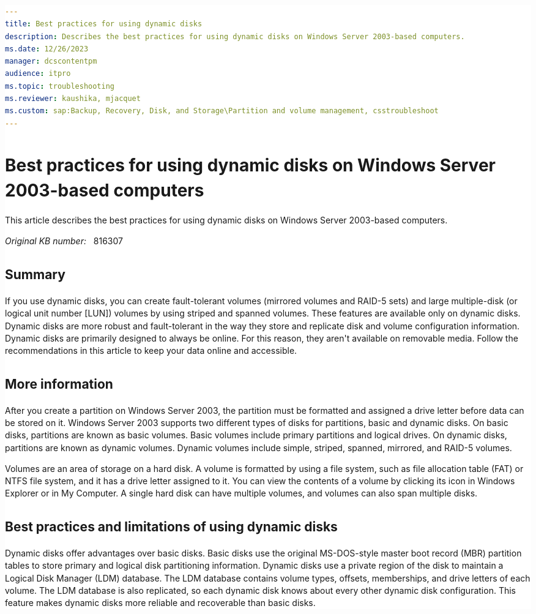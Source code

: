 ```yaml
---
title: Best practices for using dynamic disks
description: Describes the best practices for using dynamic disks on Windows Server 2003-based computers.
ms.date: 12/26/2023
manager: dcscontentpm
audience: itpro
ms.topic: troubleshooting
ms.reviewer: kaushika, mjacquet
ms.custom: sap:Backup, Recovery, Disk, and Storage\Partition and volume management, csstroubleshoot
---
```

# Best practices for using dynamic disks on Windows Server 2003-based computers

This article describes the best practices for using dynamic disks on Windows Server 2003-based computers.

_Original KB number:_ &nbsp; 816307

## Summary

If you use dynamic disks, you can create fault-tolerant volumes (mirrored volumes and RAID-5 sets) and large multiple-disk (or logical unit number [LUN]) volumes by using striped and spanned volumes. These features are available only on dynamic disks. Dynamic disks are more robust and fault-tolerant in the way they store and replicate disk and volume configuration information. Dynamic disks are primarily designed to always be online. For this reason, they aren't available on removable media. Follow the recommendations in this article to keep your data online and accessible.

## More information

After you create a partition on Windows Server 2003, the partition must be formatted and assigned a drive letter before data can be stored on it. Windows Server 2003 supports two different types of disks for partitions, basic and dynamic disks. On basic disks, partitions are known as basic volumes. Basic volumes include primary partitions and logical drives. On dynamic disks, partitions are known as dynamic volumes. Dynamic volumes include simple, striped, spanned, mirrored, and RAID-5 volumes.

Volumes are an area of storage on a hard disk. A volume is formatted by using a file system, such as file allocation table (FAT) or NTFS file system, and it has a drive letter assigned to it. You can view the contents of a volume by clicking its icon in Windows Explorer or in My Computer. A single hard disk can have multiple volumes, and volumes can also span multiple disks.

## Best practices and limitations of using dynamic disks

Dynamic disks offer advantages over basic disks. Basic disks use the original MS-DOS-style master boot record (MBR) partition tables to store primary and logical disk partitioning information. Dynamic disks use a private region of the disk to maintain a Logical Disk Manager (LDM) database. The LDM database contains volume types, offsets, memberships, and drive letters of each volume. The LDM database is also replicated, so each dynamic disk knows about every other dynamic disk configuration. This feature makes dynamic disks more reliable and recoverable than basic disks.
